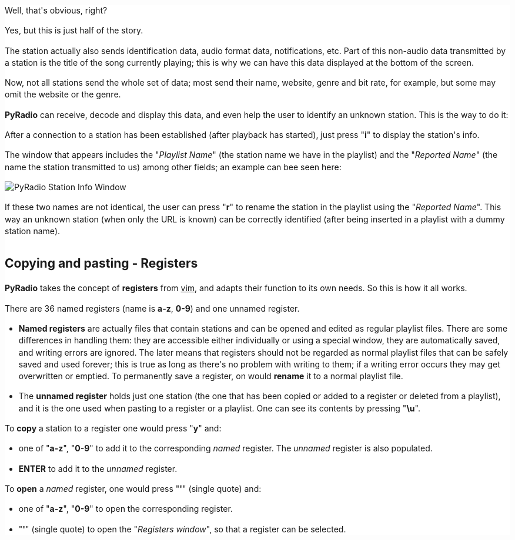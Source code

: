 Well, that's obvious, right?

Yes, but this is just half of the story.

The station actually also sends identification data, audio format data, notifications, etc. Part of this non-audio data transmitted by a station is the title of the song currently playing; this is why we can have this data displayed at the bottom of the screen.

Now, not all stations send the whole set of data; most send their name, website, genre and bit rate, for example, but some may omit the website or the genre.

**PyRadio** can receive, decode and display this data, and even help the user to identify an unknown station. This is the way to do it:

After a connection to a station has been established (after playback has started), just press "**i**" to display the station's info.

The window that appears includes the "*Playlist Name*" (the station name we have in the playlist) and the "*Reported Name*" (the name the station transmitted to us) among other fields; an example can bee seen here:

![PyRadio Station Info Window](https://members.hellug.gr/sng/pyradio/pyradio-station-info.jpg)

If these two names are not identical, the user can press "**r**" to rename the station in the playlist using the "*Reported Name*". This way an unknown station (when only the URL is known) can be correctly identified (after being inserted in a playlist with a dummy station name).

## Copying and pasting - Registers

**PyRadio** takes the concept of **registers** from [vim](https://www.vim.org), and adapts their function to its own needs. So this is how it all works.

There are 36 named registers (name is **a-z**, **0-9**) and one unnamed register.

* **Named registers** are actually files that contain stations and can be opened and edited as regular playlist files. There are some differences in handling them: they are accessible either individually or using a special window, they are automatically saved, and writing errors are ignored. The later means that registers should not be regarded as normal playlist files that can be safely saved and used forever; this is true as long as there's no problem with writing to them; if a writing error occurs they may get overwritten or emptied. To permanently save a register, on would **rename** it to a normal playlist file.

* The **unnamed register** holds just one station (the one that has been copied or added to a register or deleted from a playlist), and it is the one used when pasting to a register or a playlist. One can see its contents by pressing "**\u**".

To **copy** a station to a register one would press "**y**" and:

* one of "**a-z**", "**0-9**" to add it to the corresponding *named* register. The *unnamed* register is also populated.

* **ENTER** to add it to the *unnamed* register.

To **open** a *named* register, one would press "**'**" (single quote) and:

* one of "**a-z**", "**0-9**" to open the corresponding register.

* "**'**" (single quote) to open the "*Registers window*", so that a register can be selected.
